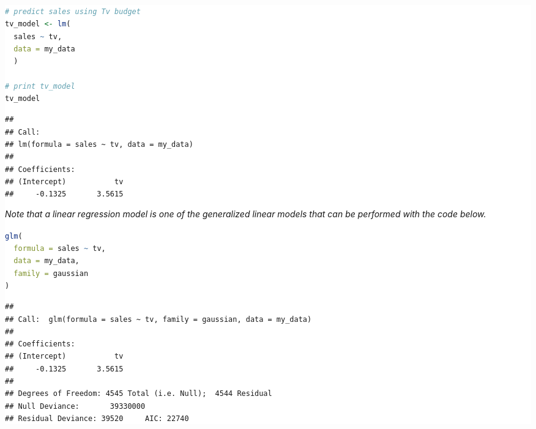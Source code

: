 ``` r
# predict sales using Tv budget
tv_model <- lm(
  sales ~ tv, 
  data = my_data
  )

# print tv_model
tv_model
```

    ## 
    ## Call:
    ## lm(formula = sales ~ tv, data = my_data)
    ## 
    ## Coefficients:
    ## (Intercept)           tv  
    ##     -0.1325       3.5615

*Note that a linear regression model is one of the generalized linear
models that can be performed with the code below.*

``` r
glm(
  formula = sales ~ tv, 
  data = my_data, 
  family = gaussian
)
```

    ## 
    ## Call:  glm(formula = sales ~ tv, family = gaussian, data = my_data)
    ## 
    ## Coefficients:
    ## (Intercept)           tv  
    ##     -0.1325       3.5615  
    ## 
    ## Degrees of Freedom: 4545 Total (i.e. Null);  4544 Residual
    ## Null Deviance:       39330000 
    ## Residual Deviance: 39520     AIC: 22740
